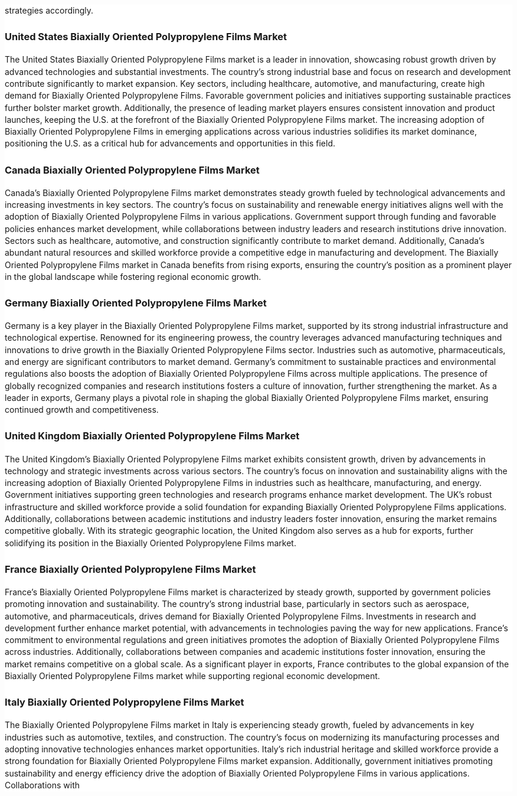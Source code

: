strategies accordingly.</p><h3>United States Biaxially Oriented Polypropylene Films Market</h3><p>The United States Biaxially Oriented Polypropylene Films market is a leader in innovation, showcasing robust growth driven by advanced technologies and substantial investments. The country&rsquo;s strong industrial base and focus on research and development contribute significantly to market expansion. Key sectors, including healthcare, automotive, and manufacturing, create high demand for Biaxially Oriented Polypropylene Films. Favorable government policies and initiatives supporting sustainable practices further bolster market growth. Additionally, the presence of leading market players ensures consistent innovation and product launches, keeping the U.S. at the forefront of the Biaxially Oriented Polypropylene Films market. The increasing adoption of Biaxially Oriented Polypropylene Films in emerging applications across various industries solidifies its market dominance, positioning the U.S. as a critical hub for advancements and opportunities in this field.</p><h3>Canada Biaxially Oriented Polypropylene Films Market</h3><p>Canada&rsquo;s Biaxially Oriented Polypropylene Films market demonstrates steady growth fueled by technological advancements and increasing investments in key sectors. The country&rsquo;s focus on sustainability and renewable energy initiatives aligns well with the adoption of Biaxially Oriented Polypropylene Films in various applications. Government support through funding and favorable policies enhances market development, while collaborations between industry leaders and research institutions drive innovation. Sectors such as healthcare, automotive, and construction significantly contribute to market demand. Additionally, Canada&rsquo;s abundant natural resources and skilled workforce provide a competitive edge in manufacturing and development. The Biaxially Oriented Polypropylene Films market in Canada benefits from rising exports, ensuring the country&rsquo;s position as a prominent player in the global landscape while fostering regional economic growth.</p><h3>Germany Biaxially Oriented Polypropylene Films Market</h3><p>Germany is a key player in the Biaxially Oriented Polypropylene Films market, supported by its strong industrial infrastructure and technological expertise. Renowned for its engineering prowess, the country leverages advanced manufacturing techniques and innovations to drive growth in the Biaxially Oriented Polypropylene Films sector. Industries such as automotive, pharmaceuticals, and energy are significant contributors to market demand. Germany&rsquo;s commitment to sustainable practices and environmental regulations also boosts the adoption of Biaxially Oriented Polypropylene Films across multiple applications. The presence of globally recognized companies and research institutions fosters a culture of innovation, further strengthening the market. As a leader in exports, Germany plays a pivotal role in shaping the global Biaxially Oriented Polypropylene Films market, ensuring continued growth and competitiveness.</p><h3>United Kingdom Biaxially Oriented Polypropylene Films Market</h3><p>The United Kingdom&rsquo;s Biaxially Oriented Polypropylene Films market exhibits consistent growth, driven by advancements in technology and strategic investments across various sectors. The country&rsquo;s focus on innovation and sustainability aligns with the increasing adoption of Biaxially Oriented Polypropylene Films in industries such as healthcare, manufacturing, and energy. Government initiatives supporting green technologies and research programs enhance market development. The UK&rsquo;s robust infrastructure and skilled workforce provide a solid foundation for expanding Biaxially Oriented Polypropylene Films applications. Additionally, collaborations between academic institutions and industry leaders foster innovation, ensuring the market remains competitive globally. With its strategic geographic location, the United Kingdom also serves as a hub for exports, further solidifying its position in the Biaxially Oriented Polypropylene Films market.</p><h3>France Biaxially Oriented Polypropylene Films Market</h3><p>France&rsquo;s Biaxially Oriented Polypropylene Films market is characterized by steady growth, supported by government policies promoting innovation and sustainability. The country&rsquo;s strong industrial base, particularly in sectors such as aerospace, automotive, and pharmaceuticals, drives demand for Biaxially Oriented Polypropylene Films. Investments in research and development further enhance market potential, with advancements in technologies paving the way for new applications. France&rsquo;s commitment to environmental regulations and green initiatives promotes the adoption of Biaxially Oriented Polypropylene Films across industries. Additionally, collaborations between companies and academic institutions foster innovation, ensuring the market remains competitive on a global scale. As a significant player in exports, France contributes to the global expansion of the Biaxially Oriented Polypropylene Films market while supporting regional economic development.</p><h3>Italy Biaxially Oriented Polypropylene Films Market</h3><p>The Biaxially Oriented Polypropylene Films market in Italy is experiencing steady growth, fueled by advancements in key industries such as automotive, textiles, and construction. The country&rsquo;s focus on modernizing its manufacturing processes and adopting innovative technologies enhances market opportunities. Italy&rsquo;s rich industrial heritage and skilled workforce provide a strong foundation for Biaxially Oriented Polypropylene Films market expansion. Additionally, government initiatives promoting sustainability and energy efficiency drive the adoption of Biaxially Oriented Polypropylene Films in various applications. Collaborations with